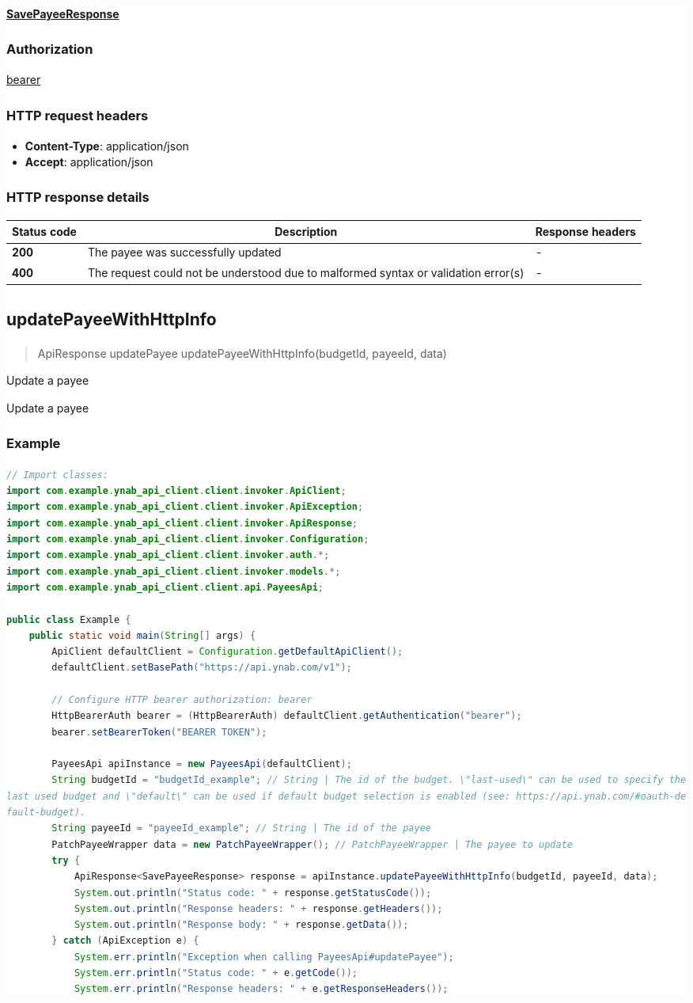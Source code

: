 [**SavePayeeResponse**](SavePayeeResponse.md)


### Authorization

[bearer](../README.md#bearer)

### HTTP request headers

- **Content-Type**: application/json
- **Accept**: application/json

### HTTP response details
| Status code | Description | Response headers |
|-------------|-------------|------------------|
| **200** | The payee was successfully updated |  -  |
| **400** | The request could not be understood due to malformed syntax or validation error(s) |  -  |

## updatePayeeWithHttpInfo

> ApiResponse<SavePayeeResponse> updatePayee updatePayeeWithHttpInfo(budgetId, payeeId, data)

Update a payee

Update a payee

### Example

```java
// Import classes:
import com.example.ynab_api_client.client.invoker.ApiClient;
import com.example.ynab_api_client.client.invoker.ApiException;
import com.example.ynab_api_client.client.invoker.ApiResponse;
import com.example.ynab_api_client.client.invoker.Configuration;
import com.example.ynab_api_client.client.invoker.auth.*;
import com.example.ynab_api_client.client.invoker.models.*;
import com.example.ynab_api_client.client.api.PayeesApi;

public class Example {
    public static void main(String[] args) {
        ApiClient defaultClient = Configuration.getDefaultApiClient();
        defaultClient.setBasePath("https://api.ynab.com/v1");
        
        // Configure HTTP bearer authorization: bearer
        HttpBearerAuth bearer = (HttpBearerAuth) defaultClient.getAuthentication("bearer");
        bearer.setBearerToken("BEARER TOKEN");

        PayeesApi apiInstance = new PayeesApi(defaultClient);
        String budgetId = "budgetId_example"; // String | The id of the budget. \"last-used\" can be used to specify the last used budget and \"default\" can be used if default budget selection is enabled (see: https://api.ynab.com/#oauth-default-budget).
        String payeeId = "payeeId_example"; // String | The id of the payee
        PatchPayeeWrapper data = new PatchPayeeWrapper(); // PatchPayeeWrapper | The payee to update
        try {
            ApiResponse<SavePayeeResponse> response = apiInstance.updatePayeeWithHttpInfo(budgetId, payeeId, data);
            System.out.println("Status code: " + response.getStatusCode());
            System.out.println("Response headers: " + response.getHeaders());
            System.out.println("Response body: " + response.getData());
        } catch (ApiException e) {
            System.err.println("Exception when calling PayeesApi#updatePayee");
            System.err.println("Status code: " + e.getCode());
            System.err.println("Response headers: " + e.getResponseHeaders());
```